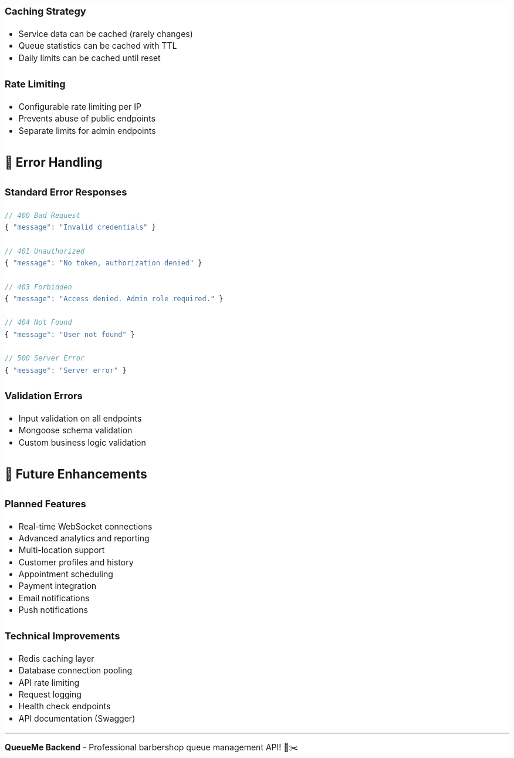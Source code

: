 ### Caching Strategy
- Service data can be cached (rarely changes)
- Queue statistics can be cached with TTL
- Daily limits can be cached until reset

### Rate Limiting
- Configurable rate limiting per IP
- Prevents abuse of public endpoints
- Separate limits for admin endpoints

## 🚨 Error Handling

### Standard Error Responses
```javascript
// 400 Bad Request
{ "message": "Invalid credentials" }

// 401 Unauthorized
{ "message": "No token, authorization denied" }

// 403 Forbidden
{ "message": "Access denied. Admin role required." }

// 404 Not Found
{ "message": "User not found" }

// 500 Server Error
{ "message": "Server error" }
```

### Validation Errors
- Input validation on all endpoints
- Mongoose schema validation
- Custom business logic validation

## 🔮 Future Enhancements

### Planned Features
- Real-time WebSocket connections
- Advanced analytics and reporting
- Multi-location support
- Customer profiles and history
- Appointment scheduling
- Payment integration
- Email notifications
- Push notifications

### Technical Improvements
- Redis caching layer
- Database connection pooling
- API rate limiting
- Request logging
- Health check endpoints
- API documentation (Swagger)

---

**QueueMe Backend** - Professional barbershop queue management API! 🎯✂️
